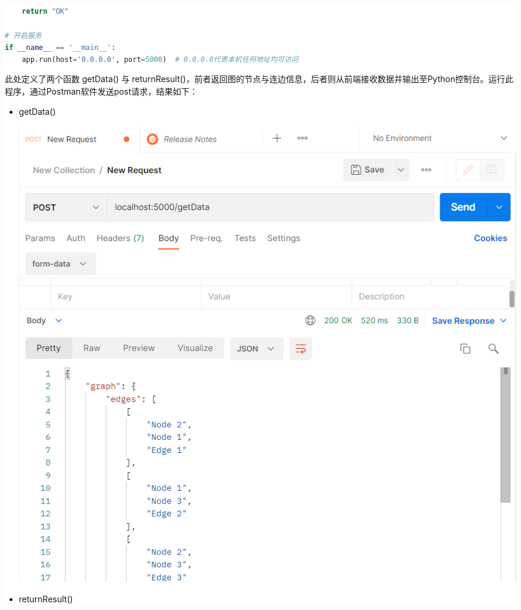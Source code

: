 ```python
    return "OK"

# 开启服务
if __name__ == '__main__':
    app.run(host='0.0.0.0', port=5000)  # 0.0.0.0代表本机任何地址均可访问
```

此处定义了两个函数 getData() 与 returnResult()，前者返回图的节点与连边信息，后者则从前端接收数据并输出至Python控制台。运行此程序，通过Postman软件发送post请求，结果如下：

- getData()
  
  ![截图](2854117a91681d9ce24ab7126f39ec0e.png)
- returnResult()
  